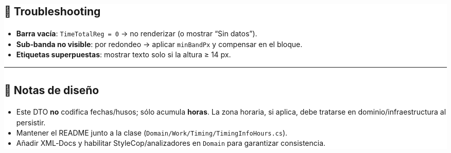 ## 🧭 Troubleshooting

- **Barra vacía**: `TimeTotalReg = 0` → no renderizar (o mostrar “Sin datos”).  
- **Sub‑banda no visible**: por redondeo → aplicar `minBandPx` y compensar en el bloque.  
- **Etiquetas superpuestas**: mostrar texto solo si la altura ≥ 14 px.

---

## 📌 Notas de diseño

- Este DTO **no** codifica fechas/husos; sólo acumula **horas**. La zona horaria, si aplica, debe tratarse en dominio/infraestructura al persistir.  
- Mantener el README junto a la clase (`Domain/Work/Timing/TimingInfoHours.cs`).  
- Añadir XML‑Docs y habilitar StyleCop/analizadores en `Domain` para garantizar consistencia.

